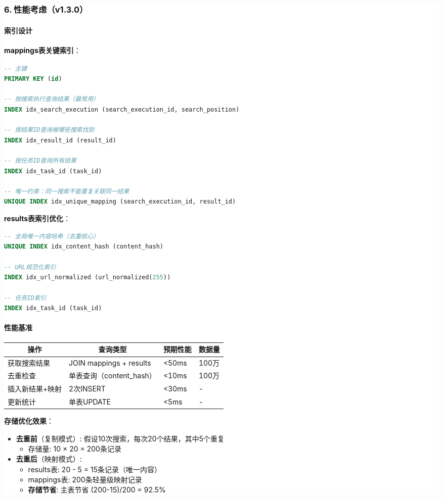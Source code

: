 ### 6. 性能考虑（v1.3.0）

#### 索引设计

**mappings表关键索引**：
```sql
-- 主键
PRIMARY KEY (id)

-- 按搜索执行查询结果（最常用）
INDEX idx_search_execution (search_execution_id, search_position)

-- 按结果ID查询被哪些搜索找到
INDEX idx_result_id (result_id)

-- 按任务ID查询所有结果
INDEX idx_task_id (task_id)

-- 唯一约束：同一搜索不能重复关联同一结果
UNIQUE INDEX idx_unique_mapping (search_execution_id, result_id)
```

**results表索引优化**：
```sql
-- 全局唯一内容哈希（去重核心）
UNIQUE INDEX idx_content_hash (content_hash)

-- URL规范化索引
INDEX idx_url_normalized (url_normalized(255))

-- 任务ID索引
INDEX idx_task_id (task_id)
```

#### 性能基准

| 操作 | 查询类型 | 预期性能 | 数据量 |
|------|---------|---------|--------|
| 获取搜索结果 | JOIN mappings + results | <50ms | 100万 |
| 去重检查 | 单表查询（content_hash） | <10ms | 100万 |
| 插入新结果+映射 | 2次INSERT | <30ms | - |
| 更新统计 | 单表UPDATE | <5ms | - |

**存储优化效果**：
- **去重前**（复制模式）: 假设10次搜索，每次20个结果，其中5个重复
  - 存储量: 10 × 20 = 200条记录
- **去重后**（映射模式）:
  - results表: 20 - 5 = 15条记录（唯一内容）
  - mappings表: 200条轻量级映射记录
  - **存储节省**: 主表节省 (200-15)/200 = 92.5%
